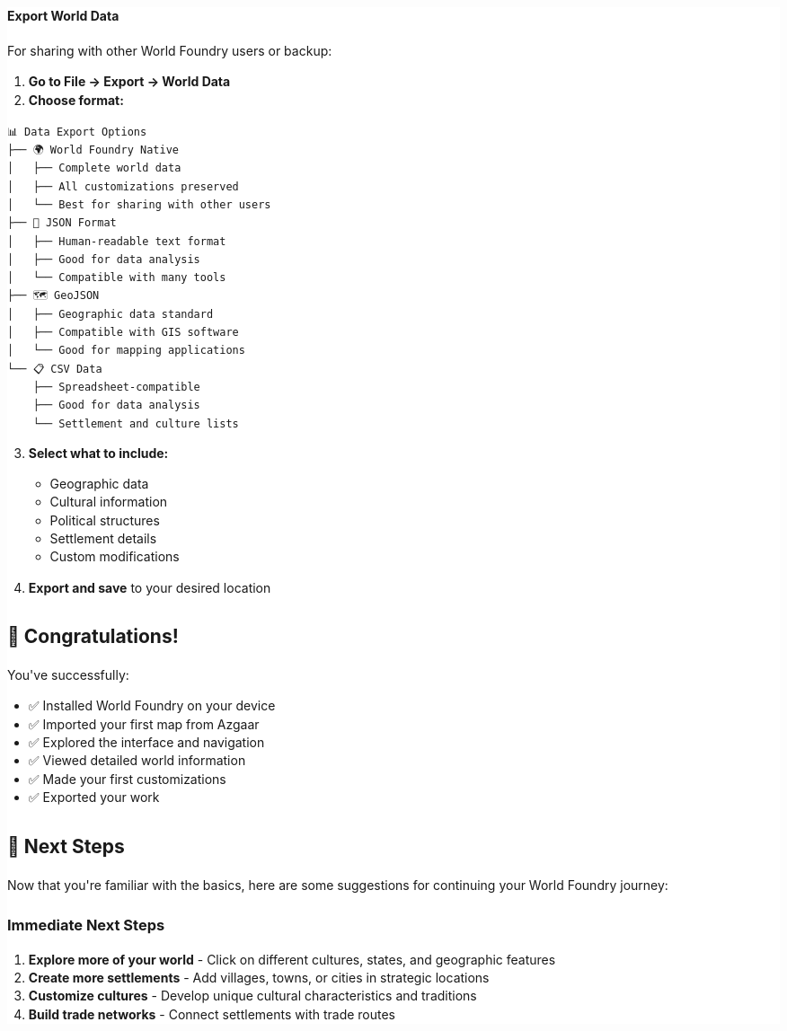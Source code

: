 #### Export World Data

For sharing with other World Foundry users or backup:

1. **Go to File → Export → World Data**
2. **Choose format:**

```
📊 Data Export Options
├── 🌍 World Foundry Native
│   ├── Complete world data
│   ├── All customizations preserved
│   └── Best for sharing with other users
├── 📄 JSON Format
│   ├── Human-readable text format
│   ├── Good for data analysis
│   └── Compatible with many tools
├── 🗺️ GeoJSON
│   ├── Geographic data standard
│   ├── Compatible with GIS software
│   └── Good for mapping applications
└── 📋 CSV Data
    ├── Spreadsheet-compatible
    ├── Good for data analysis
    └── Settlement and culture lists
```

3. **Select what to include:**
   - Geographic data
   - Cultural information
   - Political structures
   - Settlement details
   - Custom modifications

4. **Export and save** to your desired location

## 🎉 Congratulations!

You've successfully:
- ✅ Installed World Foundry on your device
- ✅ Imported your first map from Azgaar
- ✅ Explored the interface and navigation
- ✅ Viewed detailed world information
- ✅ Made your first customizations
- ✅ Exported your work

## 🚀 Next Steps

Now that you're familiar with the basics, here are some suggestions for continuing your World Foundry journey:

### Immediate Next Steps
1. **Explore more of your world** - Click on different cultures, states, and geographic features
2. **Create more settlements** - Add villages, towns, or cities in strategic locations
3. **Customize cultures** - Develop unique cultural characteristics and traditions
4. **Build trade networks** - Connect settlements with trade routes
